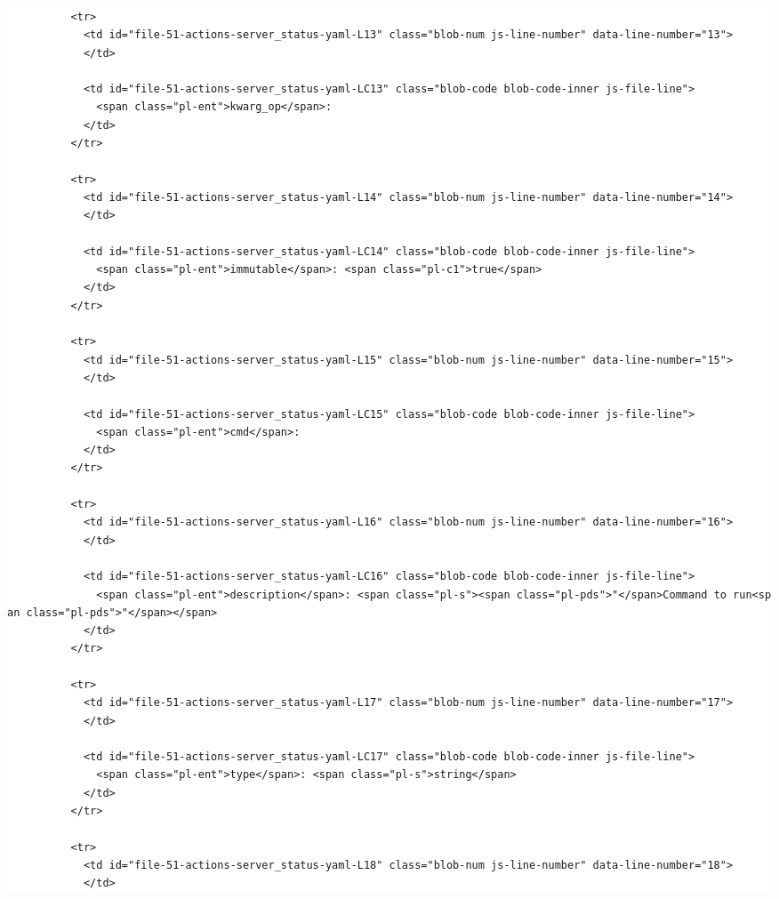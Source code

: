               <tr>
                <td id="file-51-actions-server_status-yaml-L13" class="blob-num js-line-number" data-line-number="13">
                </td>
                
                <td id="file-51-actions-server_status-yaml-LC13" class="blob-code blob-code-inner js-file-line">
                  <span class="pl-ent">kwarg_op</span>:
                </td>
              </tr>
              
              <tr>
                <td id="file-51-actions-server_status-yaml-L14" class="blob-num js-line-number" data-line-number="14">
                </td>
                
                <td id="file-51-actions-server_status-yaml-LC14" class="blob-code blob-code-inner js-file-line">
                  <span class="pl-ent">immutable</span>: <span class="pl-c1">true</span>
                </td>
              </tr>
              
              <tr>
                <td id="file-51-actions-server_status-yaml-L15" class="blob-num js-line-number" data-line-number="15">
                </td>
                
                <td id="file-51-actions-server_status-yaml-LC15" class="blob-code blob-code-inner js-file-line">
                  <span class="pl-ent">cmd</span>:
                </td>
              </tr>
              
              <tr>
                <td id="file-51-actions-server_status-yaml-L16" class="blob-num js-line-number" data-line-number="16">
                </td>
                
                <td id="file-51-actions-server_status-yaml-LC16" class="blob-code blob-code-inner js-file-line">
                  <span class="pl-ent">description</span>: <span class="pl-s"><span class="pl-pds">"</span>Command to run<span class="pl-pds">"</span></span>
                </td>
              </tr>
              
              <tr>
                <td id="file-51-actions-server_status-yaml-L17" class="blob-num js-line-number" data-line-number="17">
                </td>
                
                <td id="file-51-actions-server_status-yaml-LC17" class="blob-code blob-code-inner js-file-line">
                  <span class="pl-ent">type</span>: <span class="pl-s">string</span>
                </td>
              </tr>
              
              <tr>
                <td id="file-51-actions-server_status-yaml-L18" class="blob-num js-line-number" data-line-number="18">
                </td>
                